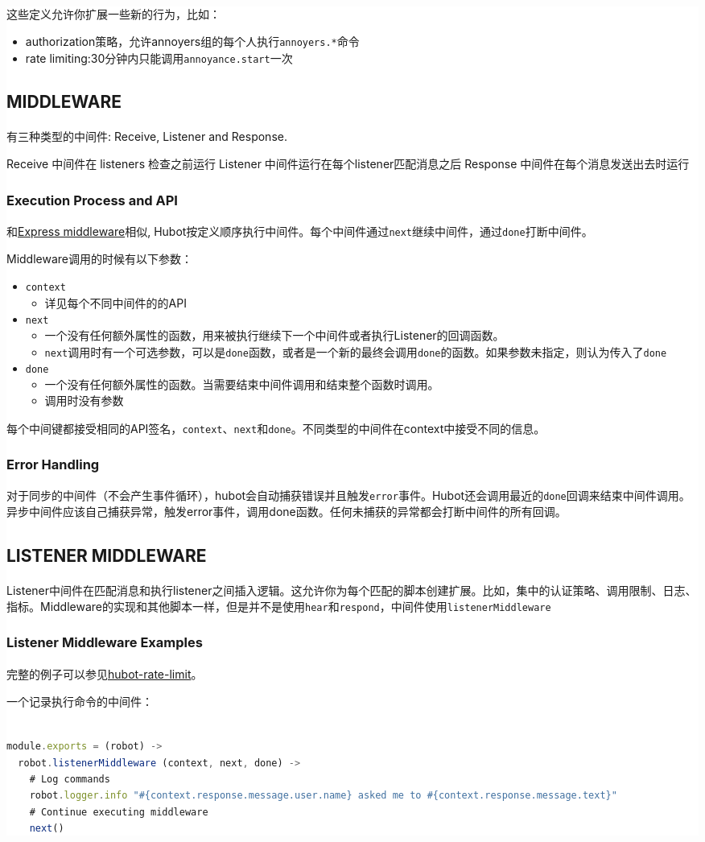 这些定义允许你扩展一些新的行为，比如：

* authorization策略，允许annoyers组的每个人执行`annoyers.*`命令
* rate limiting:30分钟内只能调用`annoyance.start`一次

## MIDDLEWARE

有三种类型的中间件: Receive, Listener and Response.

Receive 中间件在 listeners 检查之前运行
Listener 中间件运行在每个listener匹配消息之后
Response 中间件在每个消息发送出去时运行

### Execution Process and API

和[Express middleware](http://expressjs.com/api.html#middleware)相似, 
Hubot按定义顺序执行中间件。每个中间件通过`next`继续中间件，通过`done`打断中间件。

Middleware调用的时候有以下参数：

* `context`
	* 详见每个不同中间件的的API
* `next`
	* 一个没有任何额外属性的函数，用来被执行继续下一个中间件或者执行Listener的回调函数。
	* `next`调用时有一个可选参数，可以是`done`函数，或者是一个新的最终会调用`done`的函数。如果参数未指定，则认为传入了`done`
* `done`
	* 一个没有任何额外属性的函数。当需要结束中间件调用和结束整个函数时调用。
	* 调用时没有参数
	
每个中间键都接受相同的API签名，`context`、`next`和`done`。不同类型的中间件在context中接受不同的信息。

### Error Handling

对于同步的中间件（不会产生事件循环），hubot会自动捕获错误并且触发`error`事件。Hubot还会调用最近的`done`回调来结束中间件调用。异步中间件应该自己捕获异常，触发error事件，调用done函数。任何未捕获的异常都会打断中间件的所有回调。

## LISTENER MIDDLEWARE

Listener中间件在匹配消息和执行listener之间插入逻辑。这允许你为每个匹配的脚本创建扩展。比如，集中的认证策略、调用限制、日志、指标。Middleware的实现和其他脚本一样，但是并不是使用`hear`和`respond`，中间件使用`listenerMiddleware`

### Listener Middleware Examples

完整的例子可以参见[hubot-rate-limit](hubot-rate-limit)。

一个记录执行命令的中间件：

```js

module.exports = (robot) ->
  robot.listenerMiddleware (context, next, done) ->
    # Log commands
    robot.logger.info "#{context.response.message.user.name} asked me to #{context.response.message.text}"
    # Continue executing middleware
    next()
```    
   